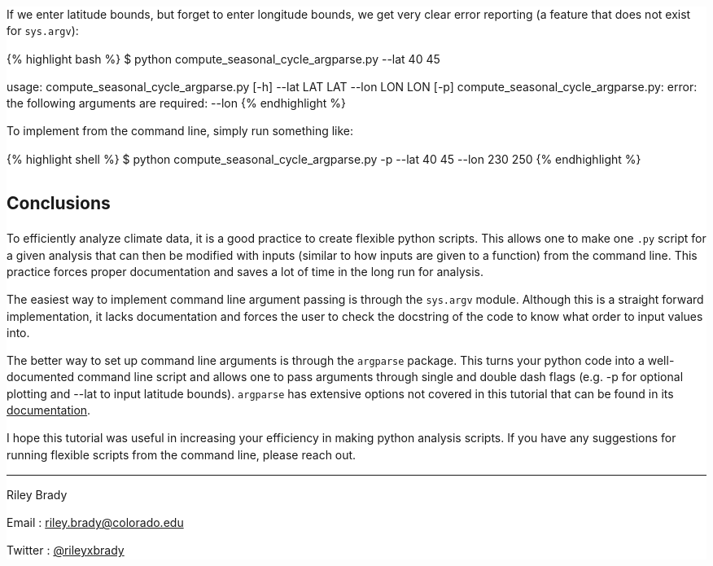 If we enter latitude bounds, but forget to enter longitude bounds, we get very clear error reporting (a feature that does not exist for `sys.argv`):

{% highlight bash %}
$ python compute_seasonal_cycle_argparse.py --lat 40 45

usage: compute_seasonal_cycle_argparse.py [-h] --lat LAT LAT --lon LON LON
                                          [-p]
compute_seasonal_cycle_argparse.py: error: the following arguments are required: --lon
{% endhighlight %}

To implement from the command line, simply run something like:

{% highlight shell %}
$ python compute_seasonal_cycle_argparse.py -p --lat 40 45 --lon 230 250
{% endhighlight %}

## Conclusions <a name="conclusion"></a>

To efficiently analyze climate data, it is a good practice to create flexible python scripts. This allows one to make one `.py` script for a given analysis that can then be modified with inputs (similar to how inputs are given to a function) from the command line. This practice forces proper documentation and saves a lot of time in the long run for analysis.

The easiest way to implement command line argument passing is through the `sys.argv` module. Although this is a straight forward implementation, it lacks documentation and forces the user to check the docstring of the code to know what order to input values into. 

The better way to set up command line arguments is through the `argparse` package. This turns your python code into a well-documented command line script and allows one to pass arguments through single and double dash flags (e.g. -p for optional plotting and --lat to input latitude bounds). `argparse` has extensive options not covered in this tutorial that can be found in its [documentation](https://docs.python.org/3/library/argparse.html).

I hope this tutorial was useful in increasing your efficiency in making python analysis scripts. If you have any suggestions for running flexible scripts from the command line, please reach out.

---

Riley Brady

Email : riley.brady@colorado.edu

Twitter : [@rileyxbrady](http://twitter.com/rileyxbrady)
